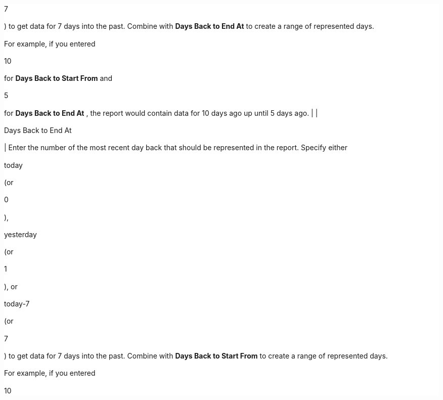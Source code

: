 7

) to get data for 7 days into the past. Combine with
 **Days Back to End At**
 to create a range of represented days.


 For example, if you entered

10

for
 **Days Back to Start From**
 and

5

for
 **Days Back to End At**
 , the report would contain data for 10 days ago up until 5 days ago.
  |
|

Days Back to End At

|
 Enter the number of the most recent day back that should be represented in the report. Specify either

today

(or

0

),

yesterday

(or

1

), or

today-7

(or

7

) to get data for 7 days into the past. Combine with
 **Days Back to Start From**
 to create a range of represented days.


 For example, if you entered

10
